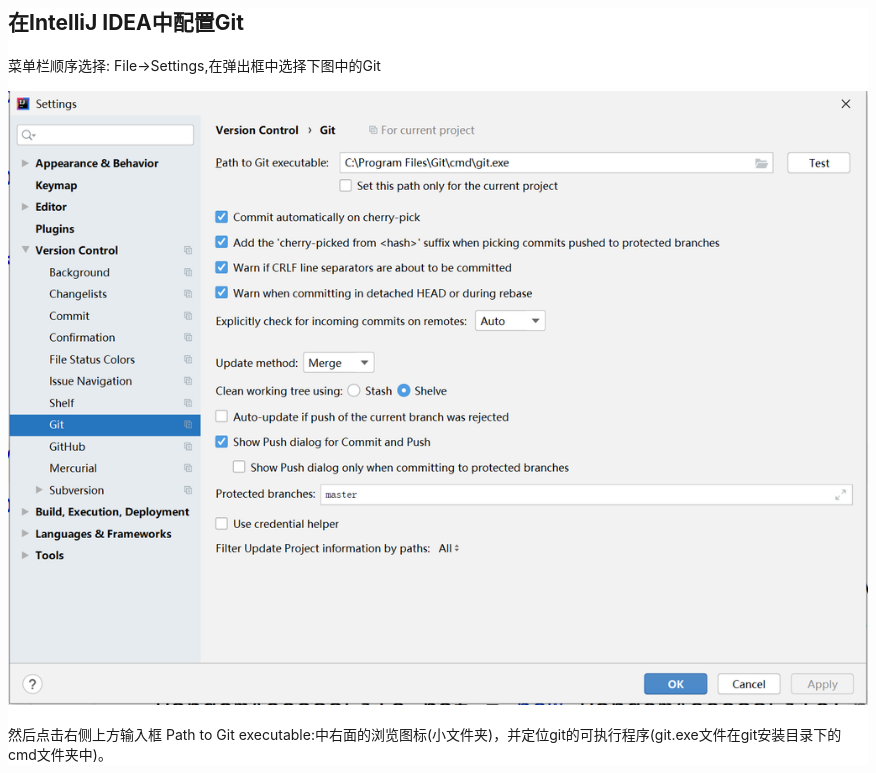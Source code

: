 ## 在IntelliJ IDEA中配置Git

菜单栏顺序选择: File->Settings,在弹出框中选择下图中的Git 

![image-20220531183015163](./image-20220531183015163.png)

然后点击右侧上方输入框 Path to Git executable:中右面的浏览图标(小文件夹)，并定位git的可执行程序(git.exe文件在git安装目录下的cmd文件夹中)。
